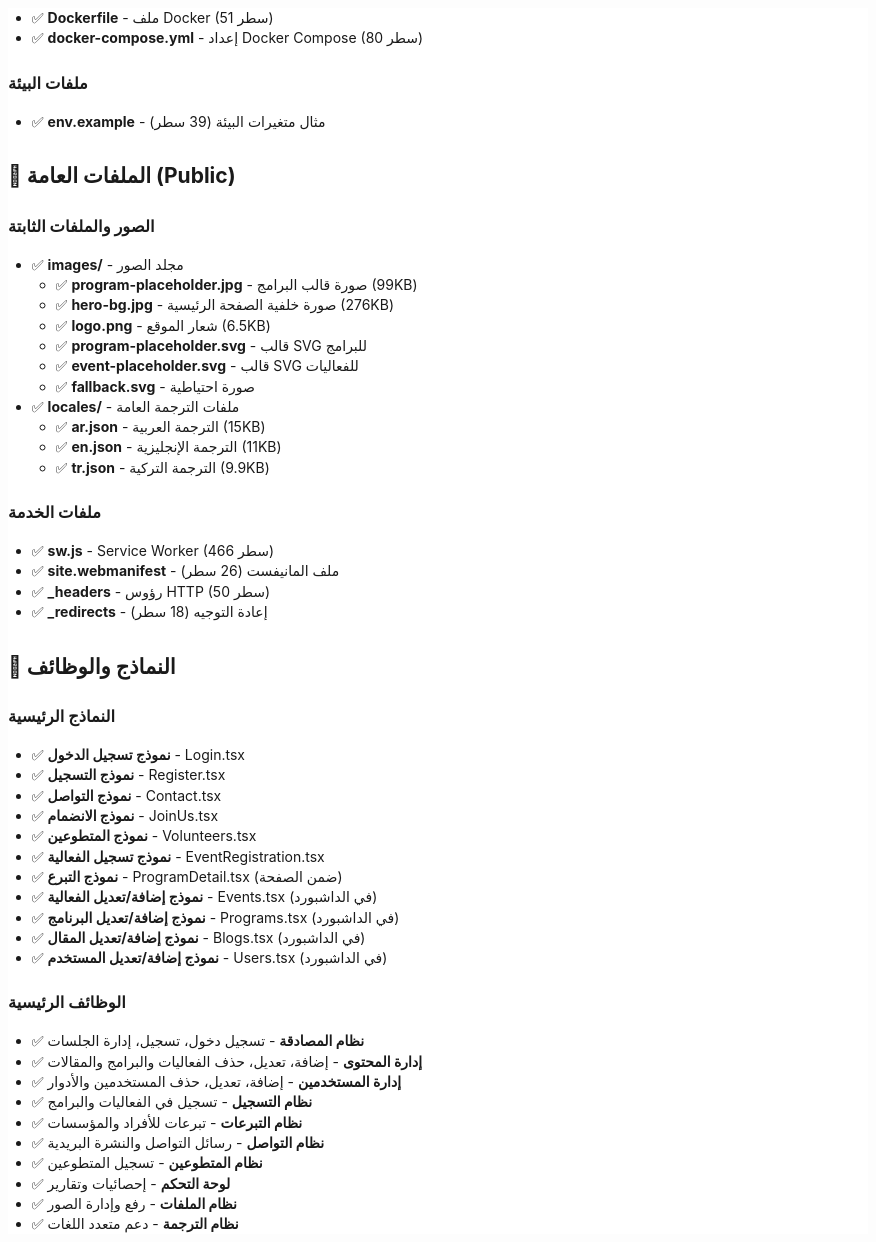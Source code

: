 - ✅ **Dockerfile** - ملف Docker (51 سطر)
- ✅ **docker-compose.yml** - إعداد Docker Compose (80 سطر)

### **ملفات البيئة**

- ✅ **env.example** - مثال متغيرات البيئة (39 سطر)

## 📁 الملفات العامة (Public)

### **الصور والملفات الثابتة**

- ✅ **images/** - مجلد الصور
  - ✅ **program-placeholder.jpg** - صورة قالب البرامج (99KB)
  - ✅ **hero-bg.jpg** - صورة خلفية الصفحة الرئيسية (276KB)
  - ✅ **logo.png** - شعار الموقع (6.5KB)
  - ✅ **program-placeholder.svg** - قالب SVG للبرامج
  - ✅ **event-placeholder.svg** - قالب SVG للفعاليات
  - ✅ **fallback.svg** - صورة احتياطية
- ✅ **locales/** - ملفات الترجمة العامة
  - ✅ **ar.json** - الترجمة العربية (15KB)
  - ✅ **en.json** - الترجمة الإنجليزية (11KB)
  - ✅ **tr.json** - الترجمة التركية (9.9KB)

### **ملفات الخدمة**

- ✅ **sw.js** - Service Worker (466 سطر)
- ✅ **site.webmanifest** - ملف المانيفست (26 سطر)
- ✅ **\_headers** - رؤوس HTTP (50 سطر)
- ✅ **\_redirects** - إعادة التوجيه (18 سطر)

## 🎯 النماذج والوظائف

### **النماذج الرئيسية**

- ✅ **نموذج تسجيل الدخول** - Login.tsx
- ✅ **نموذج التسجيل** - Register.tsx
- ✅ **نموذج التواصل** - Contact.tsx
- ✅ **نموذج الانضمام** - JoinUs.tsx
- ✅ **نموذج المتطوعين** - Volunteers.tsx
- ✅ **نموذج تسجيل الفعالية** - EventRegistration.tsx
- ✅ **نموذج التبرع** - ProgramDetail.tsx (ضمن الصفحة)
- ✅ **نموذج إضافة/تعديل الفعالية** - Events.tsx (في الداشبورد)
- ✅ **نموذج إضافة/تعديل البرنامج** - Programs.tsx (في الداشبورد)
- ✅ **نموذج إضافة/تعديل المقال** - Blogs.tsx (في الداشبورد)
- ✅ **نموذج إضافة/تعديل المستخدم** - Users.tsx (في الداشبورد)

### **الوظائف الرئيسية**

- ✅ **نظام المصادقة** - تسجيل دخول، تسجيل، إدارة الجلسات
- ✅ **إدارة المحتوى** - إضافة، تعديل، حذف الفعاليات والبرامج والمقالات
- ✅ **إدارة المستخدمين** - إضافة، تعديل، حذف المستخدمين والأدوار
- ✅ **نظام التسجيل** - تسجيل في الفعاليات والبرامج
- ✅ **نظام التبرعات** - تبرعات للأفراد والمؤسسات
- ✅ **نظام التواصل** - رسائل التواصل والنشرة البريدية
- ✅ **نظام المتطوعين** - تسجيل المتطوعين
- ✅ **لوحة التحكم** - إحصائيات وتقارير
- ✅ **نظام الملفات** - رفع وإدارة الصور
- ✅ **نظام الترجمة** - دعم متعدد اللغات
